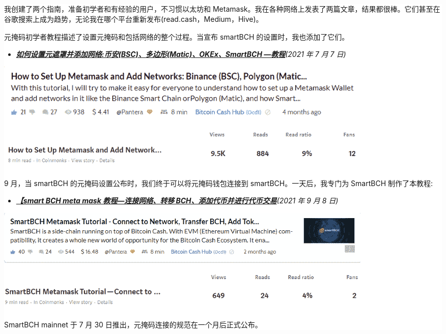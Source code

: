我创建了两个指南，准备初学者和有经验的用户，不习惯以太坊和 Metamask。我在各种网络上发表了两篇文章，结果都很棒。它们甚至在谷歌搜索上成为趋势，无论我在哪个平台重新发布(read.cash，Medium，Hive)。

元掩码初学者教程描述了设置元掩码和包括网络的整个过程。当宣布 smartBCH 的设置时，我也添加了它们。

*   [***如何设置元遮罩并添加网络:币安(BSC)、多边形(Matic)、OKEx、SmartBCH —教程***](https://read.cash/@Pantera/how-to-set-up-metamask-and-add-networks-binance-bsc-polygon-matic-okex-smartbch-tutorial-7265e1c4)*(2021 年 7 月 7 日)*

![](img/feb87c5c7ece14115492f597e23dc2a0.png)![](img/a55bdd7e53da87576d335b0a0d4851cf.png)

9 月，当 smartBCH 的元掩码设置公布时，我们终于可以将元掩码钱包连接到 smartBCH。一天后，我专门为 SmartBCH 制作了本教程:

*   [***【smart BCH meta mask 教程—连接网络、转移 BCH、添加代币并进行代币交易***](https://read.cash/@Pantera/smartbch-metamask-tutorial-connect-to-network-transfer-bch-add-tokens-and-trade-on-dexs-601f4b17)*(2021 年 9 月 8 日)*

![](img/cee8c04a0b71a8a1894a6d5a79cdb098.png)![](img/8418a0911663e9dffbcf8408f22a53c9.png)

SmartBCH mainnet 于 7 月 30 日推出，元掩码连接的规范在一个月后正式公布。
